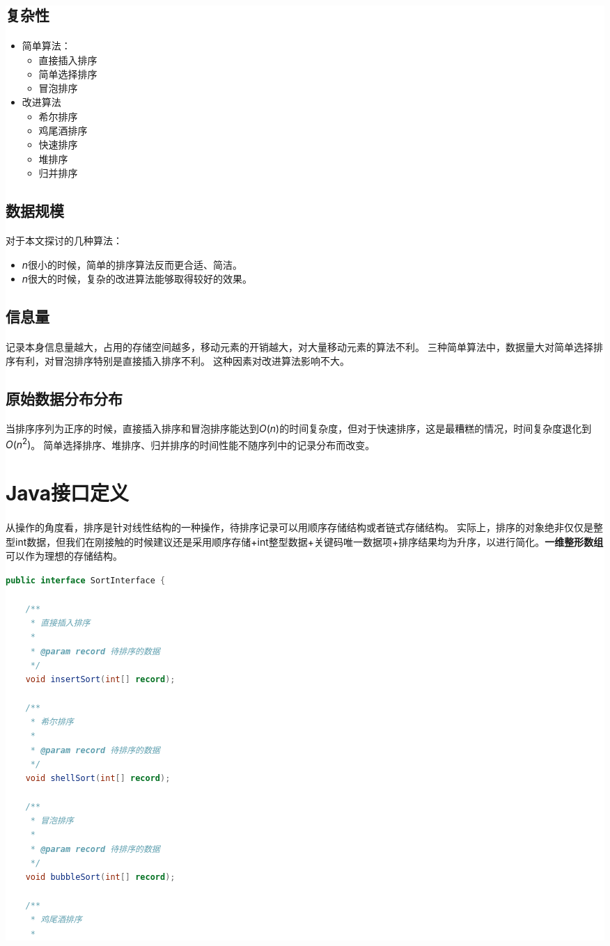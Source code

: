 ## 复杂性

- 简单算法：
    - 直接插入排序
    - 简单选择排序
    - 冒泡排序
- 改进算法
    - 希尔排序
    - 鸡尾酒排序
    - 快速排序
    - 堆排序
    - 归并排序

## 数据规模

对于本文探讨的几种算法：
 - $n$很小的时候，简单的排序算法反而更合适、简洁。
 - $n$很大的时候，复杂的改进算法能够取得较好的效果。

## 信息量

记录本身信息量越大，占用的存储空间越多，移动元素的开销越大，对大量移动元素的算法不利。
三种简单算法中，数据量大对简单选择排序有利，对冒泡排序特别是直接插入排序不利。
这种因素对改进算法影响不大。

## 原始数据分布分布

当排序序列为正序的时候，直接插入排序和冒泡排序能达到$O(n)$的时间复杂度，但对于快速排序，这是最糟糕的情况，时间复杂度退化到$O(n^2)$。
简单选择排序、堆排序、归并排序的时间性能不随序列中的记录分布而改变。

# Java接口定义

从操作的角度看，排序是针对线性结构的一种操作，待排序记录可以用顺序存储结构或者链式存储结构。
实际上，排序的对象绝非仅仅是整型int数据，但我们在刚接触的时候建议还是采用顺序存储+int整型数据+关键码唯一数据项+排序结果均为升序，以进行简化。**一维整形数组**可以作为理想的存储结构。

```java
public interface SortInterface {

    /**
     * 直接插入排序
     *
     * @param record 待排序的数据
     */
    void insertSort(int[] record);

    /**
     * 希尔排序
     *
     * @param record 待排序的数据
     */
    void shellSort(int[] record);

    /**
     * 冒泡排序
     *
     * @param record 待排序的数据
     */
    void bubbleSort(int[] record);

    /**
     * 鸡尾酒排序
     *
```